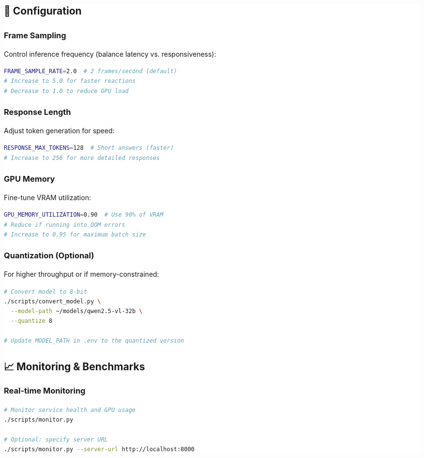 ## 🔧 Configuration

### Frame Sampling

Control inference frequency (balance latency vs. responsiveness):

```bash
FRAME_SAMPLE_RATE=2.0  # 2 frames/second (default)
# Increase to 5.0 for faster reactions
# Decrease to 1.0 to reduce GPU load
```

### Response Length

Adjust token generation for speed:

```bash
RESPONSE_MAX_TOKENS=128  # Short answers (faster)
# Increase to 256 for more detailed responses
```

### GPU Memory

Fine-tune VRAM utilization:

```bash
GPU_MEMORY_UTILIZATION=0.90  # Use 90% of VRAM
# Reduce if running into OOM errors
# Increase to 0.95 for maximum batch size
```

### Quantization (Optional)

For higher throughput or if memory-constrained:

```bash
# Convert model to 8-bit
./scripts/convert_model.py \
  --model-path ~/models/qwen2.5-vl-32b \
  --quantize 8

# Update MODEL_PATH in .env to the quantized version
```

## 📈 Monitoring & Benchmarks

### Real-time Monitoring

```bash
# Monitor service health and GPU usage
./scripts/monitor.py

# Optional: specify server URL
./scripts/monitor.py --server-url http://localhost:8000
```
